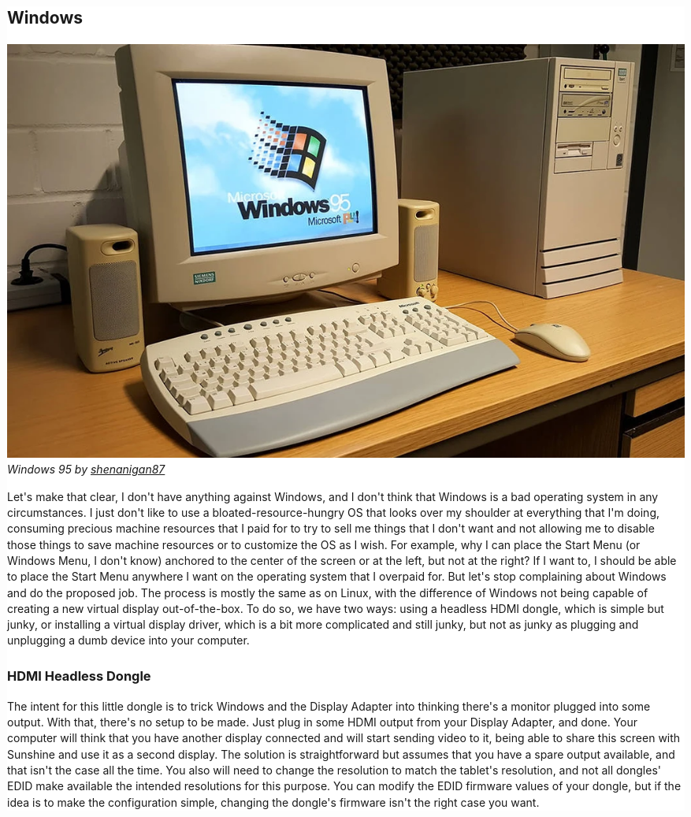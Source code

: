 ## Windows

![Windows 95 by shenanigan87](/assets/images/old-ipad-as-a-second-screen/windows-95-by-shenanigan87.webp)
_Windows 95 by [shenanigan87](https://www.deviantart.com/shenanigan87/art/Windows-95-812794743)_

Let's make that clear, I don't have anything against Windows, and I don't think that Windows is a bad operating system in any circumstances. I just don't like to use a bloated-resource-hungry OS that looks over my shoulder at everything that I'm doing, consuming precious machine resources that I paid for to try to sell me things that I don't want and not allowing me to disable those things to save machine resources or to customize the OS as I wish. For example, why I can place the Start Menu (or Windows Menu, I don't know) anchored to the center of the screen or at the left, but not at the right? If I want to, I should be able to place the Start Menu anywhere I want on the operating system that I overpaid for. But let's stop complaining about Windows and do the proposed job. The process is mostly the same as on Linux, with the difference of Windows not being capable of creating a new virtual display out-of-the-box. To do so, we have two ways: using a headless HDMI dongle, which is simple but junky, or installing a virtual display driver, which is a bit more complicated and still junky, but not as junky as plugging and unplugging a dumb device into your computer.

### HDMI Headless Dongle

The intent for this little dongle is to trick Windows and the Display Adapter into thinking there's a monitor plugged into some output. With that, there's no setup to be made. Just plug in some HDMI output from your Display Adapter, and done. Your computer will think that you have another display connected and will start sending video to it, being able to share this screen with Sunshine and use it as a second display. The solution is straightforward but assumes that you have a spare output available, and that isn't the case all the time. You also will need to change the resolution to match the tablet's resolution, and not all dongles' EDID make available the intended resolutions for this purpose. You can modify the EDID firmware values of your dongle, but if the idea is to make the configuration simple, changing the dongle's firmware isn't the right case you want.
